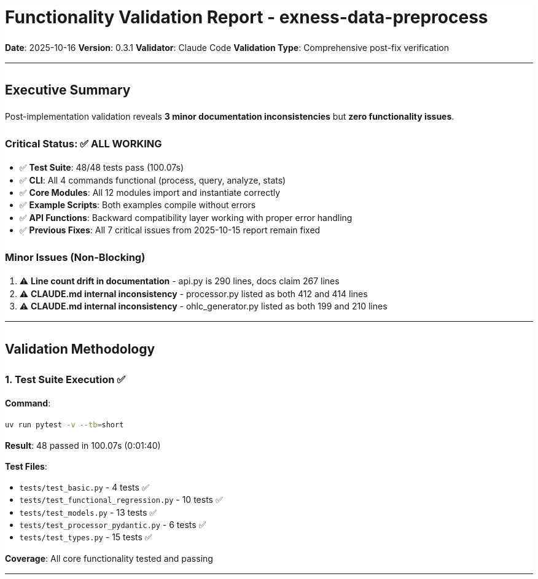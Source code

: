 # Functionality Validation Report - exness-data-preprocess

**Date**: 2025-10-16
**Version**: 0.3.1
**Validator**: Claude Code
**Validation Type**: Comprehensive post-fix verification

---

## Executive Summary

Post-implementation validation reveals **3 minor documentation inconsistencies** but **zero functionality issues**.

### Critical Status: ✅ ALL WORKING

- ✅ **Test Suite**: 48/48 tests pass (100.07s)
- ✅ **CLI**: All 4 commands functional (process, query, analyze, stats)
- ✅ **Core Modules**: All 12 modules import and instantiate correctly
- ✅ **Example Scripts**: Both examples compile without errors
- ✅ **API Functions**: Backward compatibility layer working with proper error handling
- ✅ **Previous Fixes**: All 7 critical issues from 2025-10-15 report remain fixed

### Minor Issues (Non-Blocking)

1. ⚠️ **Line count drift in documentation** - api.py is 290 lines, docs claim 267 lines
2. ⚠️ **CLAUDE.md internal inconsistency** - processor.py listed as both 412 and 414 lines
3. ⚠️ **CLAUDE.md internal inconsistency** - ohlc_generator.py listed as both 199 and 210 lines

---

## Validation Methodology

### 1. Test Suite Execution ✅

**Command**:

```bash
uv run pytest -v --tb=short
```

**Result**: 48 passed in 100.07s (0:01:40)

**Test Files**:

- `tests/test_basic.py` - 4 tests ✅
- `tests/test_functional_regression.py` - 10 tests ✅
- `tests/test_models.py` - 13 tests ✅
- `tests/test_processor_pydantic.py` - 6 tests ✅
- `tests/test_types.py` - 15 tests ✅

**Coverage**: All core functionality tested and passing

---